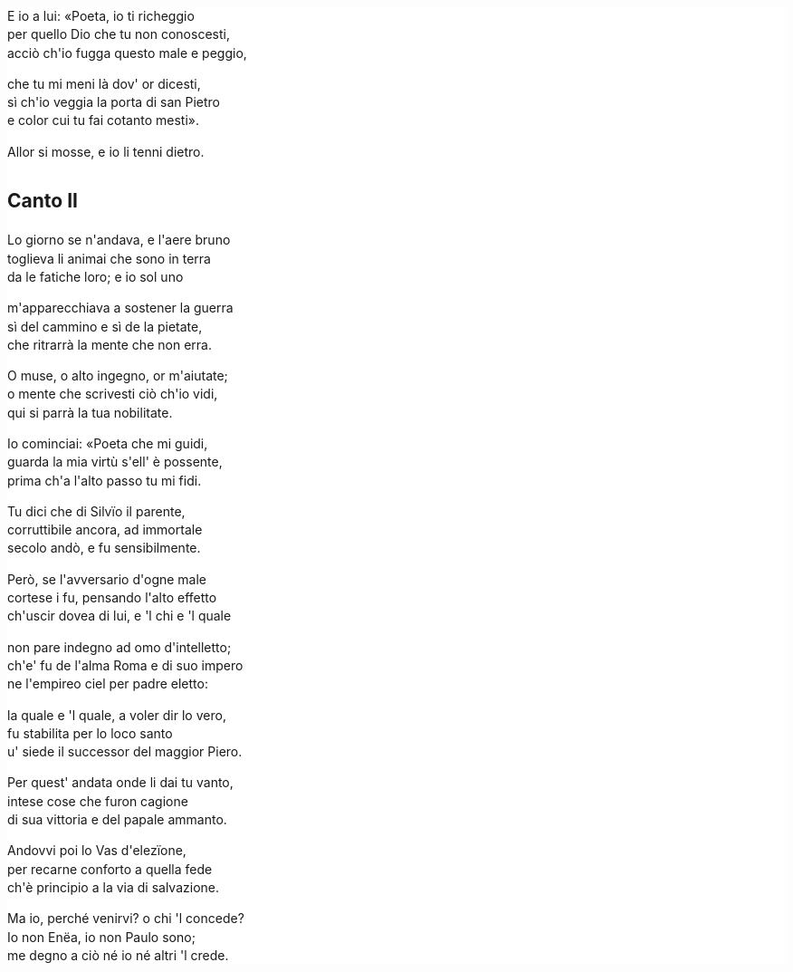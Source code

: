 E io a lui: «Poeta, io ti richeggio  
per quello Dio che tu non conoscesti,  
acciò ch'io fugga questo male e peggio,  
 
che tu mi meni là dov' or dicesti,  
sì ch'io veggia la porta di san Pietro  
e color cui tu fai cotanto mesti».  
 
Allor si mosse, e io li tenni dietro.  
 
 
Canto II
--------
 
Lo giorno se n'andava, e l'aere bruno  
toglieva li animai che sono in terra  
da le fatiche loro; e io sol uno  
 
m'apparecchiava a sostener la guerra  
sì del cammino e sì de la pietate,  
che ritrarrà la mente che non erra.  
 
O muse, o alto ingegno, or m'aiutate;  
o mente che scrivesti ciò ch'io vidi,  
qui si parrà la tua nobilitate.  
 
Io cominciai: «Poeta che mi guidi,  
guarda la mia virtù s'ell' è possente,  
prima ch'a l'alto passo tu mi fidi.  
 
Tu dici che di Silvïo il parente,  
corruttibile ancora, ad immortale  
secolo andò, e fu sensibilmente.  
 
Però, se l'avversario d'ogne male  
cortese i fu, pensando l'alto effetto  
ch'uscir dovea di lui, e 'l chi e 'l quale  
 
non pare indegno ad omo d'intelletto;  
ch'e' fu de l'alma Roma e di suo impero  
ne l'empireo ciel per padre eletto:  
 
la quale e 'l quale, a voler dir lo vero,  
fu stabilita per lo loco santo  
u' siede il successor del maggior Piero.  
 
Per quest' andata onde li dai tu vanto,  
intese cose che furon cagione  
di sua vittoria e del papale ammanto.  
 
Andovvi poi lo Vas d'elezïone,  
per recarne conforto a quella fede  
ch'è principio a la via di salvazione.  
 
Ma io, perché venirvi? o chi 'l concede?  
Io non Enëa, io non Paulo sono;  
me degno a ciò né io né altri 'l crede.  
 